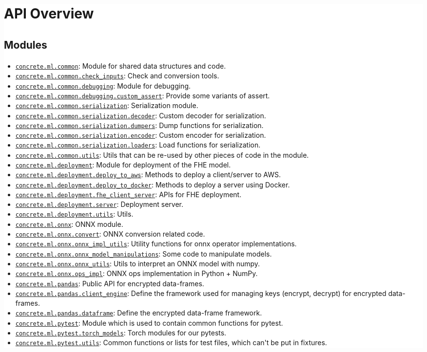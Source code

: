 

# API Overview

## Modules

- [`concrete.ml.common`](./concrete.ml.common.md#module-concretemlcommon): Module for shared data structures and code.
- [`concrete.ml.common.check_inputs`](./concrete.ml.common.check_inputs.md#module-concretemlcommoncheck_inputs): Check and conversion tools.
- [`concrete.ml.common.debugging`](./concrete.ml.common.debugging.md#module-concretemlcommondebugging): Module for debugging.
- [`concrete.ml.common.debugging.custom_assert`](./concrete.ml.common.debugging.custom_assert.md#module-concretemlcommondebuggingcustom_assert): Provide some variants of assert.
- [`concrete.ml.common.serialization`](./concrete.ml.common.serialization.md#module-concretemlcommonserialization): Serialization module.
- [`concrete.ml.common.serialization.decoder`](./concrete.ml.common.serialization.decoder.md#module-concretemlcommonserializationdecoder): Custom decoder for serialization.
- [`concrete.ml.common.serialization.dumpers`](./concrete.ml.common.serialization.dumpers.md#module-concretemlcommonserializationdumpers): Dump functions for serialization.
- [`concrete.ml.common.serialization.encoder`](./concrete.ml.common.serialization.encoder.md#module-concretemlcommonserializationencoder): Custom encoder for serialization.
- [`concrete.ml.common.serialization.loaders`](./concrete.ml.common.serialization.loaders.md#module-concretemlcommonserializationloaders): Load functions for serialization.
- [`concrete.ml.common.utils`](./concrete.ml.common.utils.md#module-concretemlcommonutils): Utils that can be re-used by other pieces of code in the module.
- [`concrete.ml.deployment`](./concrete.ml.deployment.md#module-concretemldeployment): Module for deployment of the FHE model.
- [`concrete.ml.deployment.deploy_to_aws`](./concrete.ml.deployment.deploy_to_aws.md#module-concretemldeploymentdeploy_to_aws): Methods to deploy a client/server to AWS.
- [`concrete.ml.deployment.deploy_to_docker`](./concrete.ml.deployment.deploy_to_docker.md#module-concretemldeploymentdeploy_to_docker): Methods to deploy a server using Docker.
- [`concrete.ml.deployment.fhe_client_server`](./concrete.ml.deployment.fhe_client_server.md#module-concretemldeploymentfhe_client_server): APIs for FHE deployment.
- [`concrete.ml.deployment.server`](./concrete.ml.deployment.server.md#module-concretemldeploymentserver): Deployment server.
- [`concrete.ml.deployment.utils`](./concrete.ml.deployment.utils.md#module-concretemldeploymentutils): Utils.
- [`concrete.ml.onnx`](./concrete.ml.onnx.md#module-concretemlonnx): ONNX module.
- [`concrete.ml.onnx.convert`](./concrete.ml.onnx.convert.md#module-concretemlonnxconvert): ONNX conversion related code.
- [`concrete.ml.onnx.onnx_impl_utils`](./concrete.ml.onnx.onnx_impl_utils.md#module-concretemlonnxonnx_impl_utils): Utility functions for onnx operator implementations.
- [`concrete.ml.onnx.onnx_model_manipulations`](./concrete.ml.onnx.onnx_model_manipulations.md#module-concretemlonnxonnx_model_manipulations): Some code to manipulate models.
- [`concrete.ml.onnx.onnx_utils`](./concrete.ml.onnx.onnx_utils.md#module-concretemlonnxonnx_utils): Utils to interpret an ONNX model with numpy.
- [`concrete.ml.onnx.ops_impl`](./concrete.ml.onnx.ops_impl.md#module-concretemlonnxops_impl): ONNX ops implementation in Python + NumPy.
- [`concrete.ml.pandas`](./concrete.ml.pandas.md#module-concretemlpandas): Public API for encrypted data-frames.
- [`concrete.ml.pandas.client_engine`](./concrete.ml.pandas.client_engine.md#module-concretemlpandasclient_engine): Define the framework used for managing keys (encrypt, decrypt) for encrypted data-frames.
- [`concrete.ml.pandas.dataframe`](./concrete.ml.pandas.dataframe.md#module-concretemlpandasdataframe): Define the encrypted data-frame framework.
- [`concrete.ml.pytest`](./concrete.ml.pytest.md#module-concretemlpytest): Module which is used to contain common functions for pytest.
- [`concrete.ml.pytest.torch_models`](./concrete.ml.pytest.torch_models.md#module-concretemlpytesttorch_models): Torch modules for our pytests.
- [`concrete.ml.pytest.utils`](./concrete.ml.pytest.utils.md#module-concretemlpytestutils): Common functions or lists for test files, which can't be put in fixtures.